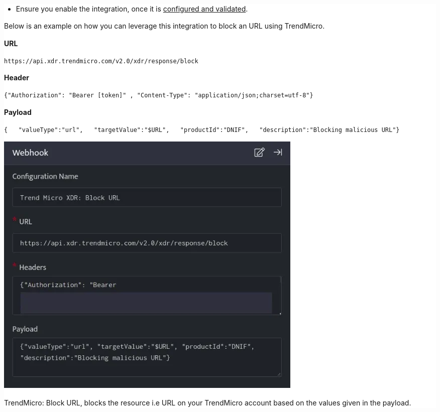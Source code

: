 - Ensure you enable the integration, once it is [configured and validated](https://dnif.it/kb/uncategorized/configuring-automation/).

Below is an example on how you can leverage this integration to block an URL using TrendMicro.

**URL**

```
https://api.xdr.trendmicro.com/v2.0/xdr/response/block
```

**Header**

```
{"Authorization": "Bearer [token]" , "Content-Type": "application/json;charset=utf-8"}
```

**Payload**

```
{   "valueType":"url",   "targetValue":"$URL",   "productId":"DNIF",   "description":"Blocking malicious URL"}
```

![705](./images-TrendMicro/TrendMicro-7.webp)

TrendMicro: Block URL, blocks the resource i.e URL on your TrendMicro account based on the values given in the payload.
